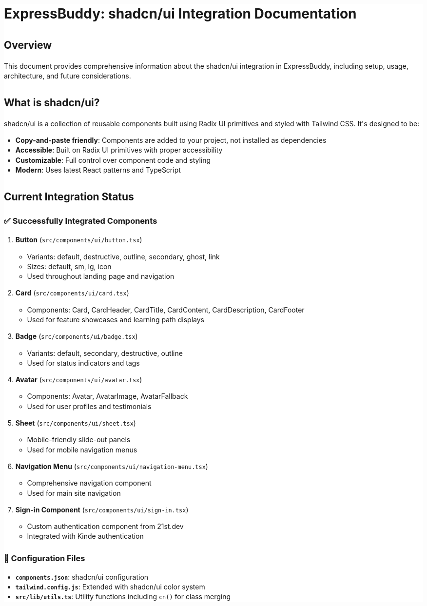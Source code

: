 # ExpressBuddy: shadcn/ui Integration Documentation

## Overview

This document provides comprehensive information about the shadcn/ui integration in ExpressBuddy, including setup, usage, architecture, and future considerations.

## What is shadcn/ui?

shadcn/ui is a collection of reusable components built using Radix UI primitives and styled with Tailwind CSS. It's designed to be:
- **Copy-and-paste friendly**: Components are added to your project, not installed as dependencies
- **Accessible**: Built on Radix UI primitives with proper accessibility
- **Customizable**: Full control over component code and styling
- **Modern**: Uses latest React patterns and TypeScript

## Current Integration Status

### ✅ Successfully Integrated Components

1. **Button** (`src/components/ui/button.tsx`)
   - Variants: default, destructive, outline, secondary, ghost, link
   - Sizes: default, sm, lg, icon
   - Used throughout landing page and navigation

2. **Card** (`src/components/ui/card.tsx`)
   - Components: Card, CardHeader, CardTitle, CardContent, CardDescription, CardFooter
   - Used for feature showcases and learning path displays

3. **Badge** (`src/components/ui/badge.tsx`)
   - Variants: default, secondary, destructive, outline
   - Used for status indicators and tags

4. **Avatar** (`src/components/ui/avatar.tsx`)
   - Components: Avatar, AvatarImage, AvatarFallback
   - Used for user profiles and testimonials

5. **Sheet** (`src/components/ui/sheet.tsx`)
   - Mobile-friendly slide-out panels
   - Used for mobile navigation menus

6. **Navigation Menu** (`src/components/ui/navigation-menu.tsx`)
   - Comprehensive navigation component
   - Used for main site navigation

7. **Sign-in Component** (`src/components/ui/sign-in.tsx`)
   - Custom authentication component from 21st.dev
   - Integrated with Kinde authentication

### 🔧 Configuration Files

- **`components.json`**: shadcn/ui configuration
- **`tailwind.config.js`**: Extended with shadcn/ui color system
- **`src/lib/utils.ts`**: Utility functions including `cn()` for class merging
